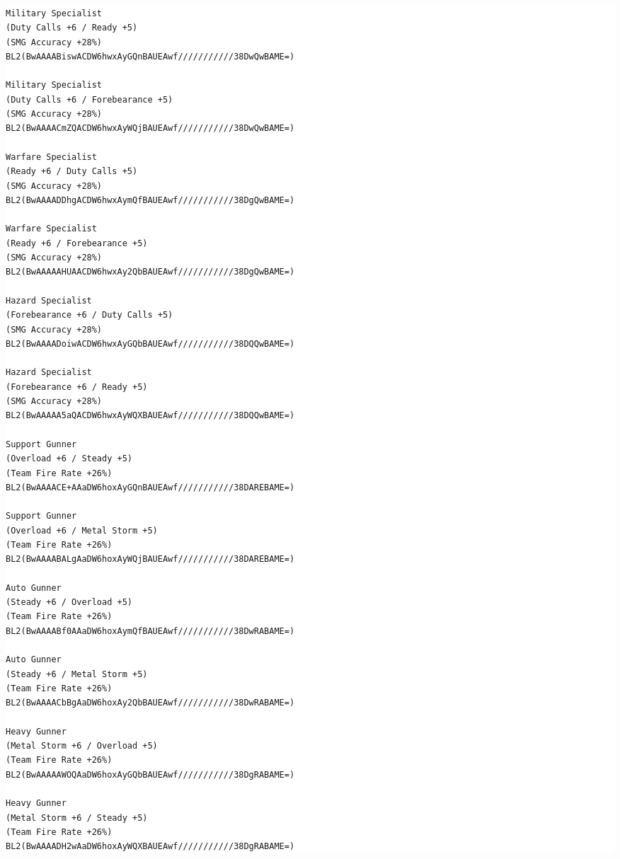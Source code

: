     Military Specialist 
    (Duty Calls +6 / Ready +5) 
    (SMG Accuracy +28%) 
    BL2(BwAAAABiswACDW6hwxAyGQnBAUEAwf///////////38DwQwBAME=) 

    Military Specialist 
    (Duty Calls +6 / Forebearance +5) 
    (SMG Accuracy +28%) 
    BL2(BwAAAACmZQACDW6hwxAyWQjBAUEAwf///////////38DwQwBAME=) 

    Warfare Specialist 
    (Ready +6 / Duty Calls +5) 
    (SMG Accuracy +28%) 
    BL2(BwAAAADDhgACDW6hwxAymQfBAUEAwf///////////38DgQwBAME=) 

    Warfare Specialist 
    (Ready +6 / Forebearance +5) 
    (SMG Accuracy +28%) 
    BL2(BwAAAAAHUAACDW6hwxAy2QbBAUEAwf///////////38DgQwBAME=) 

    Hazard Specialist 
    (Forebearance +6 / Duty Calls +5) 
    (SMG Accuracy +28%) 
    BL2(BwAAAADoiwACDW6hwxAyGQbBAUEAwf///////////38DQQwBAME=) 

    Hazard Specialist 
    (Forebearance +6 / Ready +5) 
    (SMG Accuracy +28%) 
    BL2(BwAAAAA5aQACDW6hwxAyWQXBAUEAwf///////////38DQQwBAME=) 

    Support Gunner 
    (Overload +6 / Steady +5) 
    (Team Fire Rate +26%) 
    BL2(BwAAAACE+AAaDW6hoxAyGQnBAUEAwf///////////38DAREBAME=) 

    Support Gunner 
    (Overload +6 / Metal Storm +5) 
    (Team Fire Rate +26%) 
    BL2(BwAAAABALgAaDW6hoxAyWQjBAUEAwf///////////38DAREBAME=) 

    Auto Gunner 
    (Steady +6 / Overload +5) 
    (Team Fire Rate +26%) 
    BL2(BwAAAABf0AAaDW6hoxAymQfBAUEAwf///////////38DwRABAME=) 

    Auto Gunner 
    (Steady +6 / Metal Storm +5) 
    (Team Fire Rate +26%) 
    BL2(BwAAAACbBgAaDW6hoxAy2QbBAUEAwf///////////38DwRABAME=) 

    Heavy Gunner 
    (Metal Storm +6 / Overload +5) 
    (Team Fire Rate +26%) 
    BL2(BwAAAAAWOQAaDW6hoxAyGQbBAUEAwf///////////38DgRABAME=) 

    Heavy Gunner 
    (Metal Storm +6 / Steady +5) 
    (Team Fire Rate +26%) 
    BL2(BwAAAADH2wAaDW6hoxAyWQXBAUEAwf///////////38DgRABAME=) 
